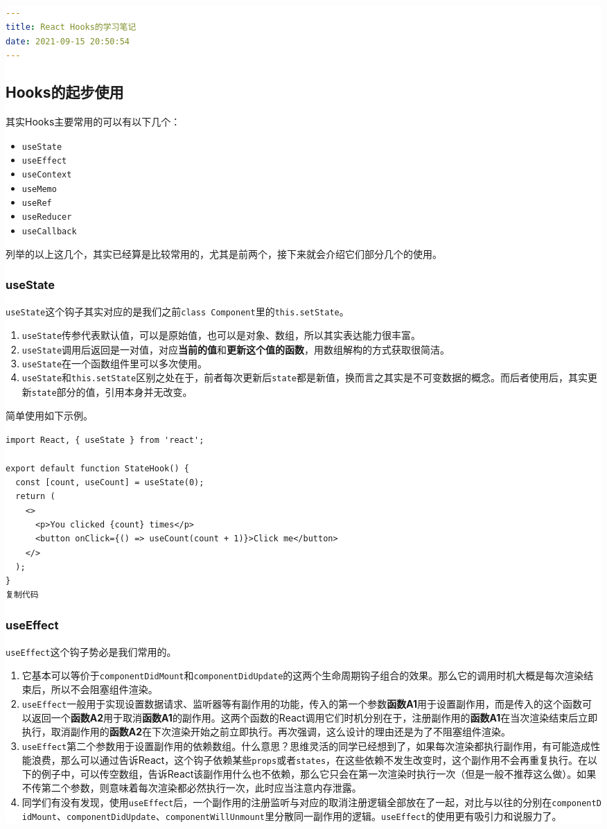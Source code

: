 ```yaml
---
title: React Hooks的学习笔记
date: 2021-09-15 20:50:54
---
```

## Hooks的起步使用

其实Hooks主要常用的可以有以下几个：

-   `useState`
-   `useEffect`
-   `useContext`
-   `useMemo`
-   `useRef`
-   `useReducer`
-   `useCallback`

列举的以上这几个，其实已经算是比较常用的，尤其是前两个，接下来就会介绍它们部分几个的使用。

### useState

`useState`这个钩子其实对应的是我们之前`class Component`里的`this.setState`。

1.  `useState`传参代表默认值，可以是原始值，也可以是对象、数组，所以其实表达能力很丰富。
1.  `useState`调用后返回是一对值，对应**当前的值**和**更新这个值的函数**，用数组解构的方式获取很简洁。
1.  `useState`在一个函数组件里可以多次使用。
1.  `useState`和`this.setState`区别之处在于，前者每次更新后`state`都是新值，换而言之其实是不可变数据的概念。而后者使用后，其实更新`state`部分的值，引用本身并无改变。

简单使用如下示例。

```
import React, { useState } from 'react';

export default function StateHook() {
  const [count, useCount] = useState(0);
  return (
    <>
      <p>You clicked {count} times</p>
      <button onClick={() => useCount(count + 1)}>Click me</button>
    </>
  );
}
复制代码
```

### useEffect

`useEffect`这个钩子势必是我们常用的。

1.  它基本可以等价于`componentDidMount`和`componentDidUpdate`的这两个生命周期钩子组合的效果。那么它的调用时机大概是每次渲染结束后，所以不会阻塞组件渲染。
1.  `useEffect`一般用于实现设置数据请求、监听器等有副作用的功能，传入的第一个参数**函数A1**用于设置副作用，而是传入的这个函数可以返回一个**函数A2**用于取消**函数A1**的副作用。这两个函数的React调用它们时机分别在于，注册副作用的**函数A1**在当次渲染结束后立即执行，取消副作用的**函数A2**在下次渲染开始之前立即执行。再次强调，这么设计的理由还是为了不阻塞组件渲染。
1.  `useEffect`第二个参数用于设置副作用的依赖数组。什么意思？思维灵活的同学已经想到了，如果每次渲染都执行副作用，有可能造成性能浪费，那么可以通过告诉React，这个钩子依赖某些`props`或者`states`，在这些依赖不发生改变时，这个副作用不会再重复执行。在以下的例子中，可以传空数组，告诉React该副作用什么也不依赖，那么它只会在第一次渲染时执行一次（但是一般不推荐这么做）。如果不传第二个参数，则意味着每次渲染都必然执行一次，此时应当注意内存泄露。
1.  同学们有没有发现，使用`useEffect`后，一个副作用的注册监听与对应的取消注册逻辑全部放在了一起，对比与以往的分别在`componentDidMount`、`componentDidUpdate`、`componentWillUnmount`里分散同一副作用的逻辑。`useEffect`的使用更有吸引力和说服力了。
